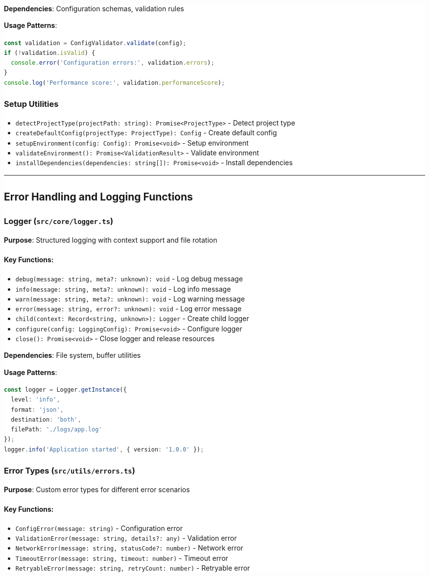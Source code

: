 **Dependencies**: Configuration schemas, validation rules

**Usage Patterns**:
```typescript
const validation = ConfigValidator.validate(config);
if (!validation.isValid) {
  console.error('Configuration errors:', validation.errors);
}
console.log('Performance score:', validation.performanceScore);
```

### Setup Utilities
- `detectProjectType(projectPath: string): Promise<ProjectType>` - Detect project type
- `createDefaultConfig(projectType: ProjectType): Config` - Create default config
- `setupEnvironment(config: Config): Promise<void>` - Setup environment
- `validateEnvironment(): Promise<ValidationResult>` - Validate environment
- `installDependencies(dependencies: string[]): Promise<void>` - Install dependencies

---

## Error Handling and Logging Functions

### Logger (`src/core/logger.ts`)

**Purpose**: Structured logging with context support and file rotation

#### Key Functions:
- `debug(message: string, meta?: unknown): void` - Log debug message
- `info(message: string, meta?: unknown): void` - Log info message
- `warn(message: string, meta?: unknown): void` - Log warning message
- `error(message: string, error?: unknown): void` - Log error message
- `child(context: Record<string, unknown>): Logger` - Create child logger
- `configure(config: LoggingConfig): Promise<void>` - Configure logger
- `close(): Promise<void>` - Close logger and release resources

**Dependencies**: File system, buffer utilities

**Usage Patterns**:
```typescript
const logger = Logger.getInstance({
  level: 'info',
  format: 'json',
  destination: 'both',
  filePath: './logs/app.log'
});
logger.info('Application started', { version: '1.0.0' });
```

### Error Types (`src/utils/errors.ts`)

**Purpose**: Custom error types for different error scenarios

#### Key Functions:
- `ConfigError(message: string)` - Configuration error
- `ValidationError(message: string, details?: any)` - Validation error
- `NetworkError(message: string, statusCode?: number)` - Network error
- `TimeoutError(message: string, timeout: number)` - Timeout error
- `RetryableError(message: string, retryCount: number)` - Retryable error
